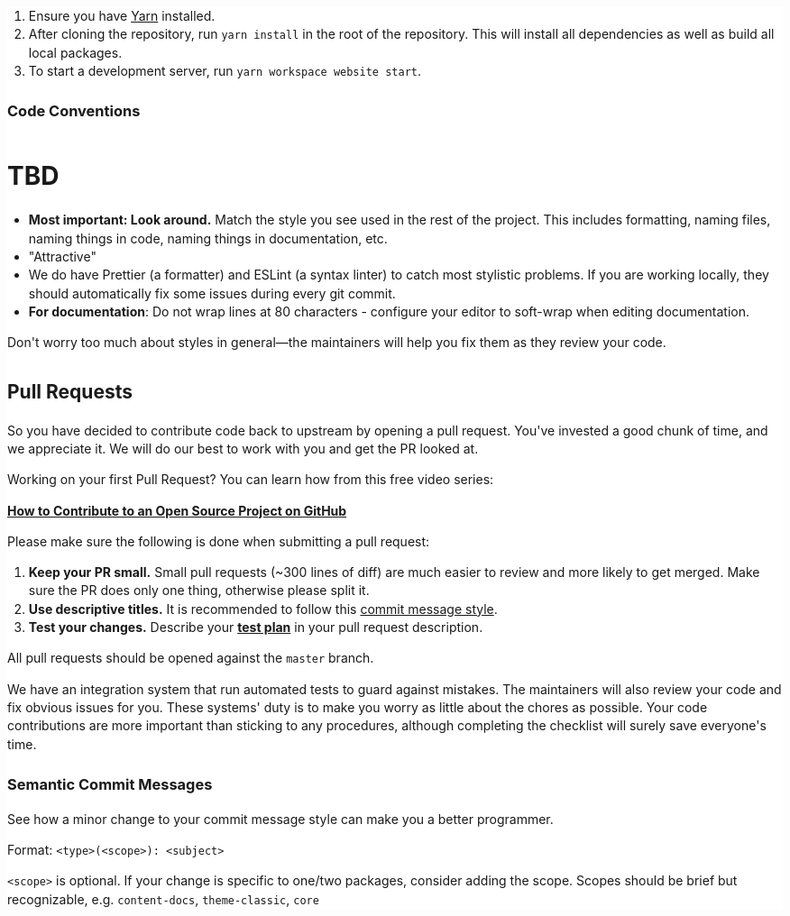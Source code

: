 1. Ensure you have [Yarn](https://yarnpkg.com/) installed.
2. After cloning the repository, run `yarn install` in the root of the repository. This will install all dependencies as well as build all local packages.
3. To start a development server, run `yarn workspace website start`.

### Code Conventions

# TBD

- **Most important: Look around.** Match the style you see used in the rest of the project. This includes formatting, naming files, naming things in code, naming things in documentation, etc.
- "Attractive"
- We do have Prettier (a formatter) and ESLint (a syntax linter) to catch most stylistic problems. If you are working locally, they should automatically fix some issues during every git commit.
- **For documentation**: Do not wrap lines at 80 characters - configure your editor to soft-wrap when editing documentation.

Don't worry too much about styles in general—the maintainers will help you fix them as they review your code.

## Pull Requests

So you have decided to contribute code back to upstream by opening a pull request. You've invested a good chunk of time, and we appreciate it. We will do our best to work with you and get the PR looked at.

Working on your first Pull Request? You can learn how from this free video series:

[**How to Contribute to an Open Source Project on GitHub**](https://egghead.io/courses/how-to-contribute-to-an-open-source-project-on-github)

Please make sure the following is done when submitting a pull request:

1. **Keep your PR small.** Small pull requests (~300 lines of diff) are much easier to review and more likely to get merged. Make sure the PR does only one thing, otherwise please split it.
2. **Use descriptive titles.** It is recommended to follow this [commit message style](#semantic-commit-messages).
3. **Test your changes.** Describe your [**test plan**](#test-plan) in your pull request description.

All pull requests should be opened against the `master` branch.

We have an integration system that run automated tests to guard against mistakes. The maintainers will also review your code and fix obvious issues for you. These systems' duty is to make you worry as little about the chores as possible. Your code contributions are more important than sticking to any procedures, although completing the checklist will surely save everyone's time.

### Semantic Commit Messages

See how a minor change to your commit message style can make you a better programmer.

Format: `<type>(<scope>): <subject>`

`<scope>` is optional. If your change is specific to one/two packages, consider adding the scope. Scopes should be brief but recognizable, e.g. `content-docs`, `theme-classic`, `core`
